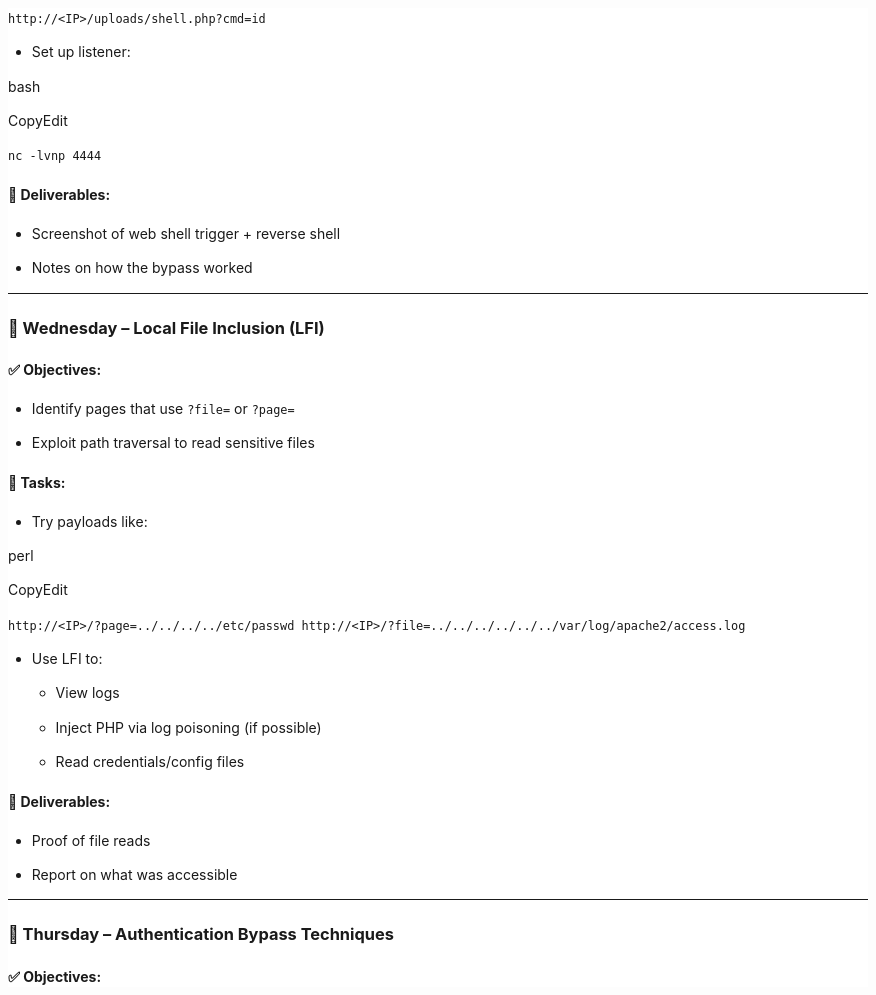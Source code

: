 `http://<IP>/uploads/shell.php?cmd=id`

- Set up listener:
    

bash

CopyEdit

`nc -lvnp 4444`

#### 📄 Deliverables:

- Screenshot of web shell trigger + reverse shell
    
- Notes on how the bypass worked
    

---

### 📅 Wednesday – Local File Inclusion (LFI)

#### ✅ Objectives:

- Identify pages that use `?file=` or `?page=`
    
- Exploit path traversal to read sensitive files
    

#### 🔧 Tasks:

- Try payloads like:
    

perl

CopyEdit

`http://<IP>/?page=../../../../etc/passwd http://<IP>/?file=../../../../../../var/log/apache2/access.log`

- Use LFI to:
    
    - View logs
        
    - Inject PHP via log poisoning (if possible)
        
    - Read credentials/config files
        

#### 📄 Deliverables:

- Proof of file reads
    
- Report on what was accessible
    

---

### 📅 Thursday – Authentication Bypass Techniques

#### ✅ Objectives:
